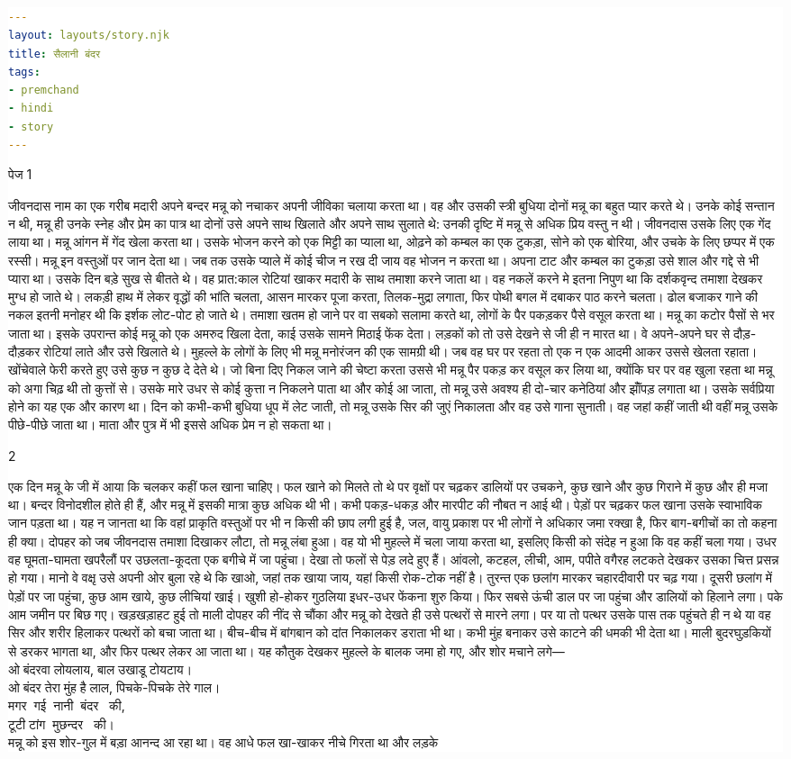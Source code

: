 ```yaml
---  
layout: layouts/story.njk  
title: सैलानी बंदर  
tags:  
- premchand  
- hindi  
- story  
---  
```

    
पेज 1  

जीवनदास नाम का एक गरीब मदारी अपने बन्दर मन्नू को नचाकर अपनी जीविका चलाया करता था। वह और उसकी स्त्री बुधिया दोनों मन्नू का बहुत प्यार करते थे। उनके कोई सन्तान न थी, मन्नू ही उनके स्नेह और प्रेम का पात्र था दोनों उसे अपने साथ खिलाते और अपने साथ सुलाते थे: उनकी दृष्टि में मन्नू से अधिक प्रिय वस्तु न थी। जीवनदास उसके लिए एक गेंद लाया था। मन्नू आंगन में गेंद खेला करता था। उसके भोजन करने को एक मिट्टी का प्याला था, ओढ़ने को कम्बल का एक टुकड़ा, सोने को एक बोरिया, और उचके के लिए छप्पर में एक रस्सी। मन्नू इन वस्तुओं पर जान देता था। जब तक उसके प्याले में कोई चीज न रख दी जाय वह भोजन न करता था। अपना टाट और कम्बल का टुकड़ा उसे शाल और गद्दे से भी प्यारा था। उसके दिन बड़े सुख से बीतते थे। वह प्रात:काल रोटियां खाकर मदारी के साथ तमाशा करने जाता था। वह नकलें करने मे इतना निपुण था कि दर्शकवृन्द तमाशा देखकर मुग्ध हो जाते थे। लकड़ी हाथ में लेकर वृद्धों की भांति चलता, आसन मारकर पूजा करता, तिलक-मुद्रा लगाता, फिर पोथी बगल में दबाकर पाठ करने चलता। ढोल बजाकर गाने की नकल इतनी मनोहर थी कि इर्शक लोट-पोट हो जाते थे। तमाशा खतम हो जाने पर वा सबको सलामा करते था, लोगों के पैर पकड़कर पैसे वसूल करता था। मन्नू का कटोर पैसों से भर जाता था। इसके उपरान्त कोई मन्नू को एक अमरुद खिला देता, काई उसके सामने मिठाई फेंक देता। लड़कों को तो उसे देखने से जी ही न मारत था। वे अपने-अपने घर से दौड़-दौड़कर रोटियां लाते और उसे खिलाते थे। मुहल्ले के लोगों के लिए भी मन्नू मनोरंजन की एक सामग्री थी। जब वह घर पर रहता तो एक न एक आदमी आकर उससे खेलता रहाता। खोंचेवाले फेरी करते हुए उसे कुछ न कुछ दे देते थे। जो बिना दिए निकल जाने की चेष्टा करता उससे भी मन्नू पैर पकड़ कर वसूल कर लिया था, क्योंकि घर पर वह खुला रहता था मन्नू को अगा चिढ़ थी तो कुत्तों से। उसके मारे उधर से कोई कुत्ता न निकलने पाता था और कोई आ जाता, तो मन्नू उसे अवश्य ही दो-चार कनेठियां और झॉँपड़ लगाता था। उसके सर्वप्रिया होने का यह एक और कारण था। दिन को कभी-कभी बुधिया धूप में लेट जाती, तो मन्नू उसके सिर की जुएं निकालता और वह उसे गाना सुनाती। वह जहां कहीं जाती थी वहीं मन्नू उसके पीछे-पीछे जाता था। माता और पुत्र में भी इससे अधिक प्रेम न हो सकता था।  

2  

एक दिन मन्नू के जी में आया कि चलकर कहीं फल खाना चाहिए। फल खाने को मिलते तो थे पर वृक्षों पर चढ़कर डालियों पर उचकने, कुछ खाने और कुछ गिराने में कुछ और ही मजा था। बन्दर विनोदशील होते ही हैं, और मन्नू में इसकी मात्रा कुछ अधिक थी भी। कभी पकड़-धकड़ और मारपीट की नौबत न आई थी। पेड़ों पर चढ़कर फल खाना उसके स्वाभाविक जान पड़ता था। यह न जानता था कि वहां प्राकृति वस्तुओं पर भी न किसी की छाप लगी हुई है, जल, वायु प्रकाश पर भी लोगों ने अधिकार जमा रक्खा है, फिर बाग-बगीचों का तो कहना ही क्या। दोपहर को जब जीवनदास तमाशा दिखाकर लौटा, तो मन्नू लंबा हुआ। वह यो भी मुहल्ले में चला जाया करता था, इसलिए किसी को संदेह न हुआ कि वह कहीं चला गया। उधर वह घूमता-घामता खपरैलौं पर उछलता-कूदता एक बगीचे में जा पहुंचा। देखा तो फलों से पेड़ लदे हुए हैं। आंवलो, कटहल, लीची, आम, पपीते वगैरह लटकते देखकर उसका चित्त प्रसन्न हो गया। मानो वे वक्षृ उसे अपनी ओर बुला रहे थे कि खाओ, जहां तक खाया जाय, यहां किसी रोक-टोक नहीं है। तुरन्त एक छलांग मारकर चहारदीवारी पर चढ़ गया। दूसरी छलांग में पेड़ों पर जा पहुंचा, कुछ आम खाये, कुछ लीचियां खाई। खुशी हो-होकर गुठलिया इधर-उधर फेंकना शुरु किया। फिर सबसे ऊंची डाल पर जा पहुंचा और डालियों को हिलाने लगा। पके आम जमीन पर बिछ गए। खड़खड़ाहट हुई तो माली दोपहर की नींद से चौंका और मन्नू को देखते ही उसे पत्थरों से मारने लगा। पर या तो पत्थर उसके पास तक पहुंचते ही न थे या वह सिर और शरीर हिलाकर पत्थरों को बचा जाता था। बीच-बीच में बांगबान को दांत निकालकर डराता भी था। कभी मुंह बनाकर उसे काटने की धमकी भी देता था। माली बुदरघुड़कियों से डरकर भागता था, और फिर पत्थर लेकर आ जाता था। यह कौतुक देखकर मुहल्ले के बालक जमा हो गए, और शोर मचाने लगे—  
ओ बंदरवा लोयलाय, बाल उखाडू टोयटाय।  
ओ बंदर तेरा मुंह है लाल, पिचके-पिचके तेरे गाल।  
मगर  गई  नानी  बंदर   की,  
टूटी टांग  मुछन्दर   की।  
मन्नू को इस शोर-गुल में बड़ा आनन्द आ रहा था। वह आधे फल खा-खाकर नीचे गिरता था और लड़के  
